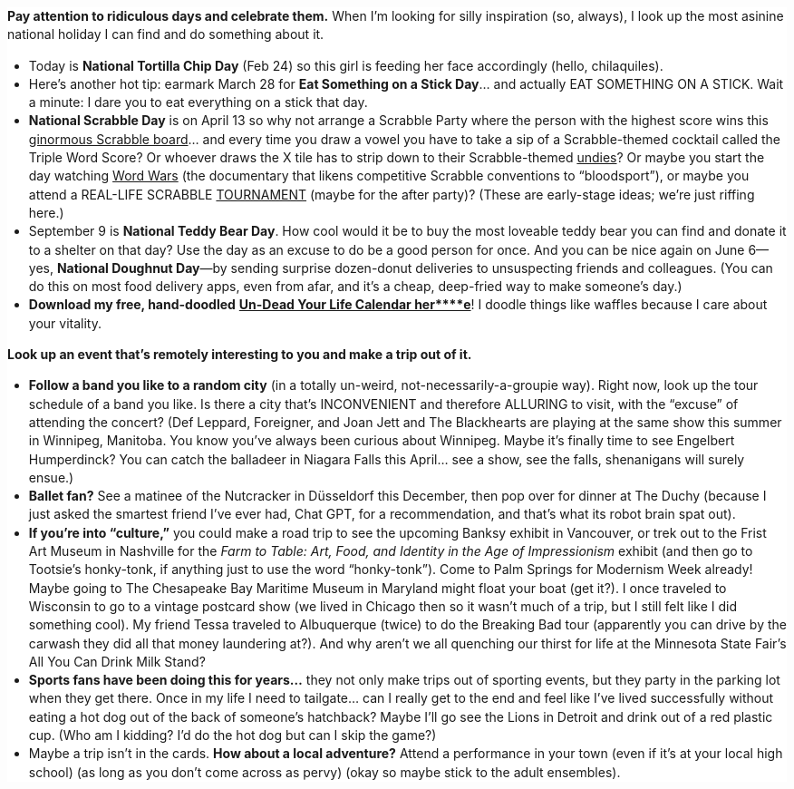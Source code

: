 **Pay attention to ridiculous days and celebrate them.** When I’m looking for silly inspiration (so, always), I look up the most asinine national holiday I can find and do something about it.

*   Today is **National Tortilla Chip Day** (Feb 24) so this girl is feeding her face accordingly (hello, chilaquiles).
*   Here’s another hot tip: earmark March 28 for **Eat Something on a Stick Day**… and actually EAT SOMETHING ON A STICK. Wait a minute: I dare you to eat everything on a stick that day.
*   **National Scrabble Day** is on April 13 so why not arrange a Scrabble Party where the person with the highest score wins this [ginormous Scrabble board](https://www.etsy.com/ca/listing/995829833/giant-4ft-x-6ft-scrabble-board-with)… and every time you draw a vowel you have to take a sip of a Scrabble-themed cocktail called the Triple Word Score? Or whoever draws the X tile has to strip down to their Scrabble-themed [undies](https://www.oddsox.com/en-ca/products/scrabble-mens-boxer-briefs?srsltid=AfmBOoqX8Lma_mfLSfLEGPa_cycAVI22BkKMuaHRHzjc6Z7obS8yihs3)? Or maybe you start the day watching [Word Wars](https://www.imdb.com/title/tt0390632/) (the documentary that likens competitive Scrabble conventions to “bloodsport”), or maybe you attend a REAL-LIFE SCRABBLE [TOURNAMENT](https://www.scrabbleplayers.org/w/Tournaments) (maybe for the after party)? (These are early-stage ideas; we’re just riffing here.)
*   September 9 is **National Teddy Bear Day**. How cool would it be to buy the most loveable teddy bear you can find and donate it to a shelter on that day? Use the day as an excuse to do be a good person for once. And you can be nice again on June 6—yes, **National Doughnut Day**—by sending surprise dozen-donut deliveries to unsuspecting friends and colleagues. (You can do this on most food delivery apps, even from afar, and it’s a cheap, deep-fried way to make someone’s day.)
*   **Download my free, hand-doodled** [**Un-Dead Your Life Calendar her****e**](https://fourthousandmondays.com/the-free-2025-un-dead-your-life-calendar/)! I doodle things like waffles because I care about your vitality.

**Look up an event that’s remotely interesting to you and make a trip out of it.**

*   **Follow a band you like to a random city** (in a totally un-weird, not-necessarily-a-groupie way). Right now, look up the tour schedule of a band you like. Is there a city that’s INCONVENIENT and therefore ALLURING to visit, with the “excuse” of attending the concert? (Def Leppard, Foreigner, and Joan Jett and The Blackhearts are playing at the same show this summer in Winnipeg, Manitoba. You know you’ve always been curious about Winnipeg. Maybe it’s finally time to see Engelbert Humperdinck? You can catch the balladeer in Niagara Falls this April… see a show, see the falls, shenanigans will surely ensue.)
*   **Ballet fan?** See a matinee of the Nutcracker in Düsseldorf this December, then pop over for dinner at The Duchy (because I just asked the smartest friend I’ve ever had, Chat GPT, for a recommendation, and that’s what its robot brain spat out).
*   **If you’re into “culture,”** you could make a road trip to see the upcoming Banksy exhibit in Vancouver, or trek out to the Frist Art Museum in Nashville for the _Farm to Table: Art, Food, and Identity in the Age of Impressionism_ exhibit (and then go to Tootsie’s honky-tonk, if anything just to use the word “honky-tonk”). Come to Palm Springs for Modernism Week already! Maybe going to The Chesapeake Bay Maritime Museum in Maryland might float your boat (get it?). I once traveled to Wisconsin to go to a vintage postcard show (we lived in Chicago then so it wasn’t much of a trip, but I still felt like I did something cool). My friend Tessa traveled to Albuquerque (twice) to do the Breaking Bad tour (apparently you can drive by the carwash they did all that money laundering at?). And why aren’t we all quenching our thirst for life at the Minnesota State Fair’s All You Can Drink Milk Stand?
*   **Sports fans have been doing this for years…** they not only make trips out of sporting events, but they party in the parking lot when they get there. Once in my life I need to tailgate… can I really get to the end and feel like I’ve lived successfully without eating a hot dog out of the back of someone’s hatchback? Maybe I’ll go see the Lions in Detroit and drink out of a red plastic cup. (Who am I kidding? I’d do the hot dog but can I skip the game?)
*   Maybe a trip isn’t in the cards. **How about a local adventure?** Attend a performance in your town (even if it’s at your local high school) (as long as you don’t come across as pervy) (okay so maybe stick to the adult ensembles).
